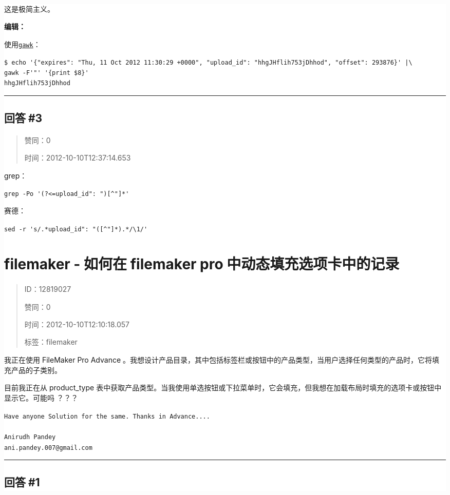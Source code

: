 这是极简主义。

**编辑：**

使用[`gawk`](https://www.gnu.org/software/gawk/)：

```
$ echo '{"expires": "Thu, 11 Oct 2012 11:30:29 +0000", "upload_id": "hhgJHflih753jDhhod", "offset": 293876}' |\
gawk -F'"' '{print $8}'       
hhgJHflih753jDhhod 
```

* * *

## 回答 #3

> 赞同：0
> 
> 时间：2012-10-10T12:37:14.653

grep：

```
grep -Po '(?<=upload_id": ")[^"]*' 
```

赛德：

```
sed -r 's/.*upload_id": "([^"]*).*/\1/' 
```

# filemaker - 如何在 filemaker pro 中动态填充选项卡中的记录

> ID：12819027
> 
> 赞同：0
> 
> 时间：2012-10-10T12:10:18.057
> 
> 标签：filemaker

我正在使用 FileMaker Pro Advance 。我想设计产品目录，其中包括标签栏或按钮中的产品类型，当用户选择任何类型的产品时，它将填充产品的子类别。

目前我正在从 product_type 表中获取产品类型。当我使用单选按钮或下拉菜单时，它会填充，但我想在加载布局时填充的选项卡或按钮中显示它。可能吗 ？？？

```
Have anyone Solution for the same. Thanks in Advance....

Anirudh Pandey
ani.pandey.007@gmail.com 
```

* * *

## 回答 #1
